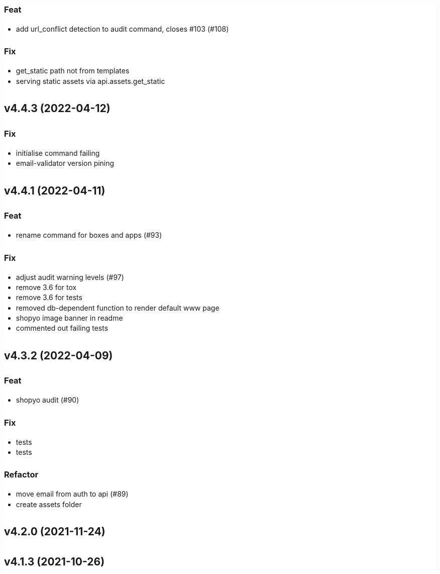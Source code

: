 ### Feat

- add url_conflict detection to audit command, closes #103 (#108)

### Fix

- get_static path not from templates
- serving static assets via api.assets.get_static

## v4.4.3 (2022-04-12)

### Fix

- initialise command failing
- email-validator version pining

## v4.4.1 (2022-04-11)

### Feat

- rename command for boxes and apps (#93)

### Fix

- adjust audit warning levels (#97)
- remove 3.6 for tox
- remove 3.6 for tests
- removed db-dependent function to render default www page
- shopyo image banner in readme
- commented out failing tests

## v4.3.2 (2022-04-09)

### Feat

- shopyo audit (#90)

### Fix

- tests
- tests

### Refactor

- move email from auth to api (#89)
- create assets folder

## v4.2.0 (2021-11-24)

## v4.1.3 (2021-10-26)
